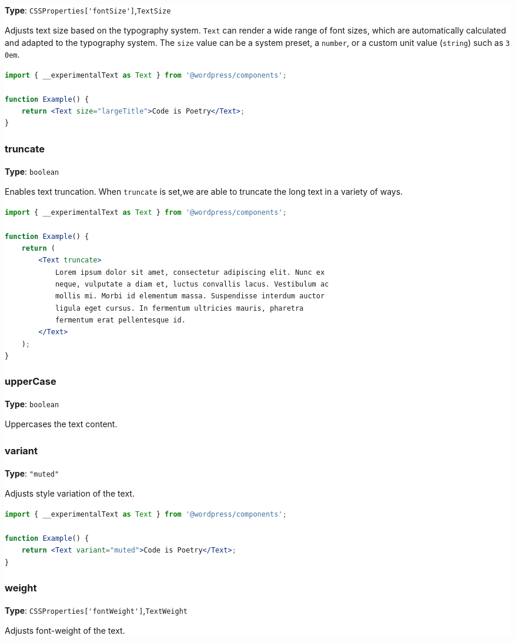 **Type**: `CSSProperties['fontSize']`,`TextSize`

Adjusts text size based on the typography system. `Text` can render a wide range of font sizes, which are automatically calculated and adapted to the typography system. The `size` value can be a system preset, a `number`, or a custom unit value (`string`) such as `30em`.

```jsx
import { __experimentalText as Text } from '@wordpress/components';

function Example() {
	return <Text size="largeTitle">Code is Poetry</Text>;
}
```

### truncate

**Type**: `boolean`

Enables text truncation. When `truncate` is set,we are able to truncate the long text in a variety of ways.

```jsx
import { __experimentalText as Text } from '@wordpress/components';

function Example() {
	return (
		<Text truncate>
			Lorem ipsum dolor sit amet, consectetur adipiscing elit. Nunc ex
			neque, vulputate a diam et, luctus convallis lacus. Vestibulum ac
			mollis mi. Morbi id elementum massa. Suspendisse interdum auctor
			ligula eget cursus. In fermentum ultricies mauris, pharetra
			fermentum erat pellentesque id.
		</Text>
	);
}
```

### upperCase

**Type**: `boolean`

Uppercases the text content.

### variant

**Type**: `"muted"`

Adjusts style variation of the text.

```jsx
import { __experimentalText as Text } from '@wordpress/components';

function Example() {
	return <Text variant="muted">Code is Poetry</Text>;
}
```

### weight

**Type**: `CSSProperties['fontWeight']`,`TextWeight`

Adjusts font-weight of the text.

